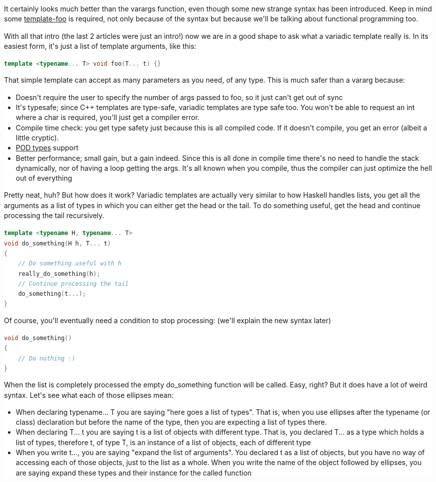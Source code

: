 It certainly looks much better than the varargs function, even though some new strange syntax has been introduced. Keep in mind some [template-foo](md_blog/youfoundadeadlink.md) is required, not only because of the syntax but because we'll be talking about functional programming too.

With all that intro (the last 2 articles were just an intro!) now we are in a good shape to ask what a variadic template really is. In its easiest form, it's just a list of template arguments, like this:

```c++
template <typename... T> void foo(T... t) {}
```

That simple template can accept as many parameters as you need, of any type. This is much safer than a vararg because:

* Doesn't require the user to specify the number of args passed to foo, so it just can't get out of sync
* It's typesafe; since C++ templates are type-safe, variadic templates are type safe too. You won't be able to request an int where a char is required, you'll just get a compiler error.
* Compile time check: you get type safety just because this is all compiled code. If it doesn't compile, you get an error (albeit a little cryptic).
* [POD types](md_blog/2010/0407_PODtypesinC.md) support
* Better performance; small gain, but a gain indeed. Since this is all done in compile time there's no need to handle the stack dynamically, nor of having a loop getting the args. It's all known when you compile, thus the compiler can just optimize the hell out of everything

Pretty neat, huh? But how does it work? Variadic templates are actually very similar to how Haskell handles lists, you get all the arguments as a list of types in which you can either get the head or the tail. To do something useful, get the head and continue processing the tail recursively.

```c++
template <typename H, typename... T>
void do_something(H h, T... t)
{
	// Do something useful with h
	really_do_something(h);
	// Continue processing the tail
	do_something(t...);
}

```

Of course, you'll eventually need a condition to stop processing: (we'll explain the new syntax later)

```c++
void do_something()
{
	// Do nothing :)
}

```

When the list is completely processed the empty do\_something function will be called. Easy, right? But it does have a lot of weird syntax. Let's see what each of those ellipses mean:

* When declaring typename... T you are saying "here goes a list of types". That is, when you use ellipses after the typename (or class) declaration but before the name of the type, then you are expecting a list of types there.
* When declaring T... t you are saying t is a list of objects with different type. That is, you declared T... as a type which holds a list of types, therefore t, of type T, is an instance of a list of objects, each of different type
* When you write t..., you are saying "expand the list of arguments". You declared t as a list of objects, but you have no way of accessing each of those objects, just to the list as a whole. When you write the name of the object followed by ellipses, you are saying expand these types and their instance for the called function
